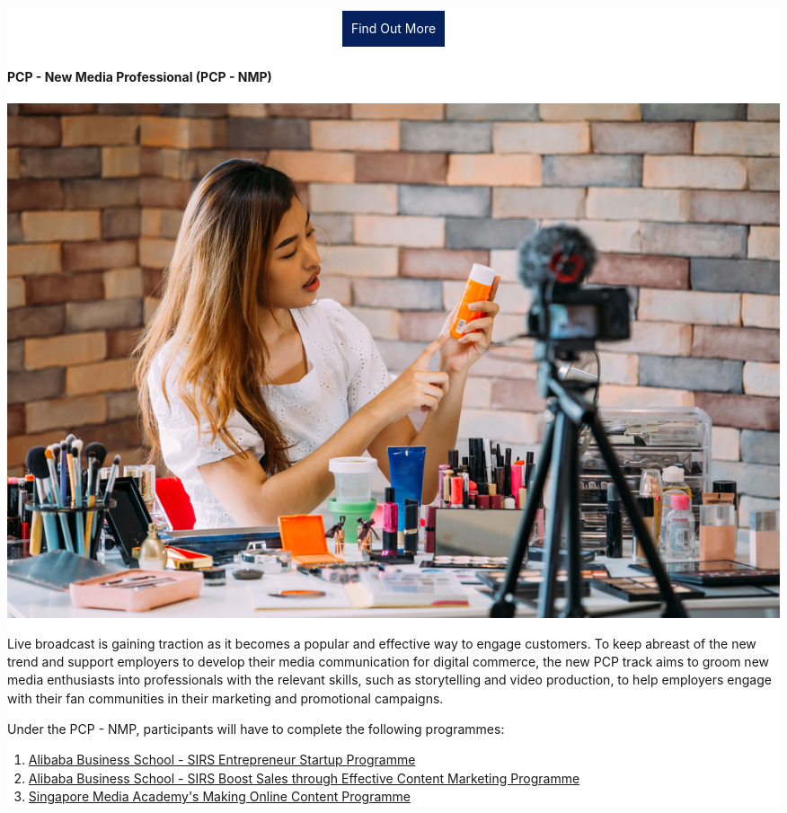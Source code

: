 <center><a href="/services/professional-conversion-programme/digital-professional" style="background-color:#06225e; border:white; color:white; padding: 10px 10px; text-align:center; display:inline-block; margin: 4px 2px; cursor:pointer;text-decoration:none;">Find Out More</a></center>

<h4 id="pcp-nmp">PCP - New Media Professional (PCP - NMP)</h4>

<img src="images/pcp/pcp-new-media-professional.jpg" style="width:100%:">

<p>Live broadcast is gaining traction as it becomes a popular and effective way to engage customers. To keep abreast of the new trend and support employers to develop their media communication for digital commerce, the new PCP track aims to groom new media enthusiasts into professionals with the relevant skills, such as storytelling and video production, to help employers engage with their fan communities in their marketing and promotional campaigns.</p>

<p>Under the PCP - NMP, participants will have to complete the following programmes:</p>
<ol>
	<li><a href="/digital-programmes/alibaba-business-school/alibaba-entrepreneur-startup-programme">Alibaba Business School - SIRS Entrepreneur Startup Programme</a></li>
	<li><a href="/digital-programmes/alibaba-business-school/alibaba-content-marketing-programme">Alibaba Business School - SIRS Boost Sales through Effective Content Marketing Programme</a></li>
	<li><a href="https://pd.mediaacademy.sg/ftv/moc" target="_blank">Singapore Media Academy's Making Online Content Programme</a></li>
</ol>
